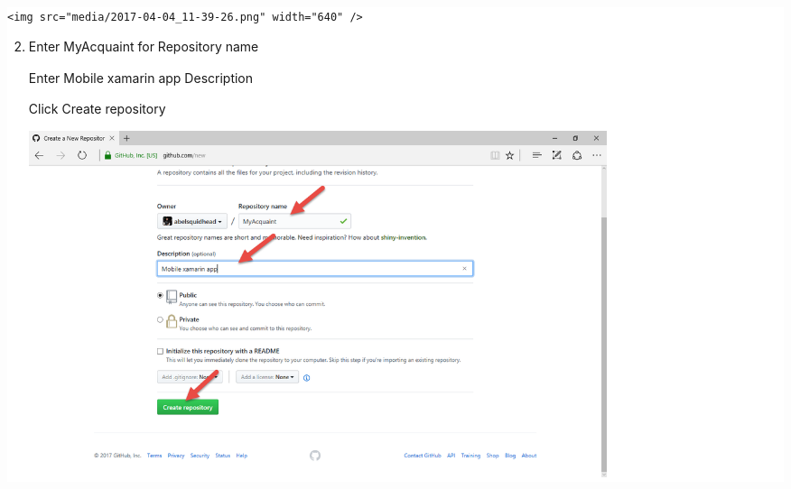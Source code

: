     <img src="media/2017-04-04_11-39-26.png" width="640" />

2.  Enter MyAcquaint for Repository name
    
    Enter Mobile xamarin app Description
    
    Click Create repository

    <img src="media/2017-04-04_11-48-31.png" width="640" />
